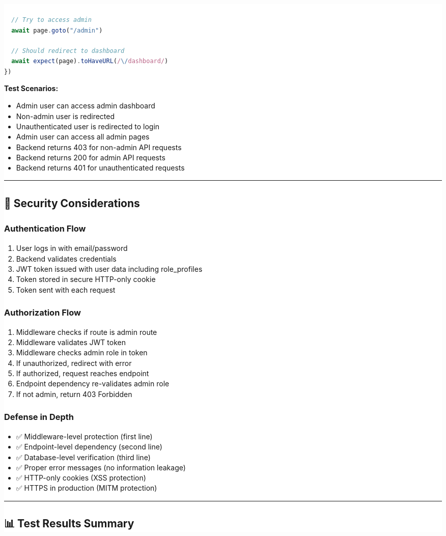 ```typescript
  
  // Try to access admin
  await page.goto("/admin")
  
  // Should redirect to dashboard
  await expect(page).toHaveURL(/\/dashboard/)
})
```

**Test Scenarios:**
- Admin user can access admin dashboard
- Non-admin user is redirected
- Unauthenticated user is redirected to login
- Admin user can access all admin pages
- Backend returns 403 for non-admin API requests
- Backend returns 200 for admin API requests
- Backend returns 401 for unauthenticated requests

---

## 🔐 Security Considerations

### Authentication Flow
1. User logs in with email/password
2. Backend validates credentials
3. JWT token issued with user data including role_profiles
4. Token stored in secure HTTP-only cookie
5. Token sent with each request

### Authorization Flow
1. Middleware checks if route is admin route
2. Middleware validates JWT token
3. Middleware checks admin role in token
4. If unauthorized, redirect with error
5. If authorized, request reaches endpoint
6. Endpoint dependency re-validates admin role
7. If not admin, return 403 Forbidden

### Defense in Depth
- ✅ Middleware-level protection (first line)
- ✅ Endpoint-level dependency (second line)
- ✅ Database-level verification (third line)
- ✅ Proper error messages (no information leakage)
- ✅ HTTP-only cookies (XSS protection)
- ✅ HTTPS in production (MITM protection)

---

## 📊 Test Results Summary

